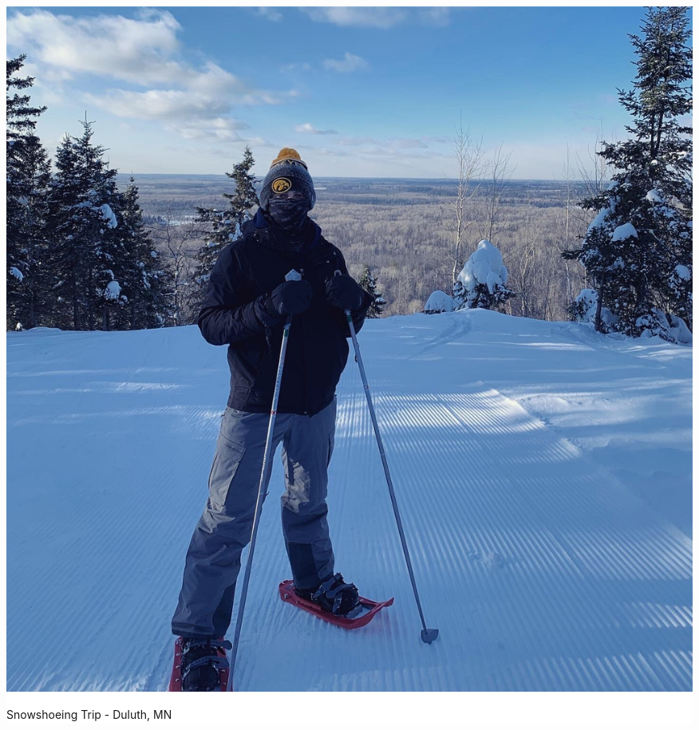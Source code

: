 <div class="image-container">
  <img src="../images/personal_interests/snowshoeing.JPG" alt="Image 2">
  <p class="caption">Snowshoeing Trip - Duluth, MN</p>
</div>

<div class="image-container">